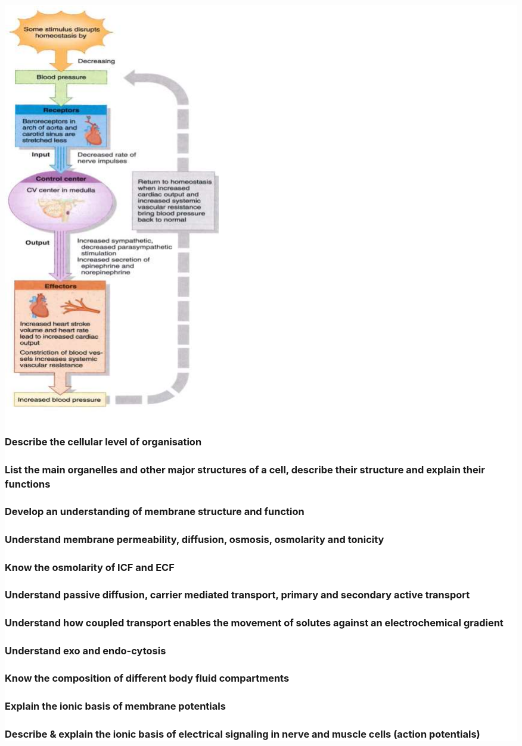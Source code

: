 ![](scrnshts/2021-02-08-01-24-15.png)

### Describe the cellular level of organisation
### List the main organelles and other major structures of a cell, describe their structure and explain their functions
### Develop an understanding of membrane structure and function
### Understand membrane permeability, diffusion, osmosis, osmolarity and tonicity
### Know the osmolarity of ICF and ECF
### Understand passive diffusion, carrier mediated transport, primary and secondary active transport
### Understand how coupled transport enables the movement of solutes against an electrochemical gradient
### Understand exo and endo-cytosis
### Know the composition of different body fluid compartments
### Explain the ionic basis of membrane potentials
### Describe & explain the ionic basis of electrical signaling in nerve and muscle cells (action potentials)